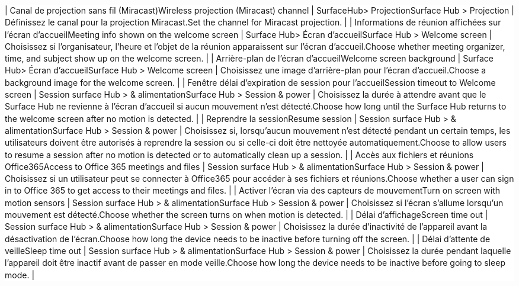 | <span data-ttu-id="d76d5-155">Canal de projection sans fil (Miracast)</span><span class="sxs-lookup"><span data-stu-id="d76d5-155">Wireless projection (Miracast) channel</span></span> | <span data-ttu-id="d76d5-156">SurfaceHub> Projection</span><span class="sxs-lookup"><span data-stu-id="d76d5-156">Surface Hub > Projection</span></span> | <span data-ttu-id="d76d5-157">Définissez le canal pour la projection Miracast.</span><span class="sxs-lookup"><span data-stu-id="d76d5-157">Set the channel for Miracast projection.</span></span> |
| <span data-ttu-id="d76d5-158">Informations de réunion affichées sur l’écran d’accueil</span><span class="sxs-lookup"><span data-stu-id="d76d5-158">Meeting info shown on the welcome screen</span></span> | <span data-ttu-id="d76d5-159">Surface Hub> Écran d’accueil</span><span class="sxs-lookup"><span data-stu-id="d76d5-159">Surface Hub > Welcome screen</span></span> | <span data-ttu-id="d76d5-160">Choisissez si l’organisateur, l’heure et l’objet de la réunion apparaissent sur l’écran d’accueil.</span><span class="sxs-lookup"><span data-stu-id="d76d5-160">Choose whether meeting organizer, time, and subject show up on the welcome screen.</span></span> |
| <span data-ttu-id="d76d5-161">Arrière-plan de l’écran d’accueil</span><span class="sxs-lookup"><span data-stu-id="d76d5-161">Welcome screen background</span></span> |  <span data-ttu-id="d76d5-162">Surface Hub> Écran d’accueil</span><span class="sxs-lookup"><span data-stu-id="d76d5-162">Surface Hub > Welcome screen</span></span> | <span data-ttu-id="d76d5-163">Choisissez une image d’arrière-plan pour l’écran d’accueil.</span><span class="sxs-lookup"><span data-stu-id="d76d5-163">Choose a background image for the welcome screen.</span></span> |
| <span data-ttu-id="d76d5-164">Fenêtre délai d’expiration de session pour l’accueil</span><span class="sxs-lookup"><span data-stu-id="d76d5-164">Session timeout to Welcome screen</span></span> | <span data-ttu-id="d76d5-165">Session surface Hub > & alimentation</span><span class="sxs-lookup"><span data-stu-id="d76d5-165">Surface Hub > Session & power</span></span> | <span data-ttu-id="d76d5-166">Choisissez la durée à attendre avant que le Surface Hub ne revienne à l’écran d’accueil si aucun mouvement n’est détecté.</span><span class="sxs-lookup"><span data-stu-id="d76d5-166">Choose how long until the Surface Hub returns to the welcome screen after no motion is detected.</span></span> |
| <span data-ttu-id="d76d5-167">Reprendre la session</span><span class="sxs-lookup"><span data-stu-id="d76d5-167">Resume session</span></span> | <span data-ttu-id="d76d5-168">Session surface Hub > & alimentation</span><span class="sxs-lookup"><span data-stu-id="d76d5-168">Surface Hub > Session & power</span></span> | <span data-ttu-id="d76d5-169">Choisissez si, lorsqu’aucun mouvement n’est détecté pendant un certain temps, les utilisateurs doivent être autorisés à reprendre la session ou si celle-ci doit être nettoyée automatiquement.</span><span class="sxs-lookup"><span data-stu-id="d76d5-169">Choose to allow users to resume a session after no motion is detected or to automatically clean up a session.</span></span> |
| <span data-ttu-id="d76d5-170">Accès aux fichiers et réunions Office365</span><span class="sxs-lookup"><span data-stu-id="d76d5-170">Access to Office 365 meetings and files</span></span> | <span data-ttu-id="d76d5-171">Session surface Hub > & alimentation</span><span class="sxs-lookup"><span data-stu-id="d76d5-171">Surface Hub > Session & power</span></span> | <span data-ttu-id="d76d5-172">Choisissez si un utilisateur peut se connecter à Office365 pour accéder à ses fichiers et réunions.</span><span class="sxs-lookup"><span data-stu-id="d76d5-172">Choose whether a user can sign in to Office 365 to get access to their meetings and files.</span></span> |
| <span data-ttu-id="d76d5-173">Activer l’écran via des capteurs de mouvement</span><span class="sxs-lookup"><span data-stu-id="d76d5-173">Turn on screen with motion sensors</span></span> | <span data-ttu-id="d76d5-174">Session surface Hub > & alimentation</span><span class="sxs-lookup"><span data-stu-id="d76d5-174">Surface Hub > Session & power</span></span> | <span data-ttu-id="d76d5-175">Choisissez si l’écran s’allume lorsqu’un mouvement est détecté.</span><span class="sxs-lookup"><span data-stu-id="d76d5-175">Choose whether the screen turns on when motion is detected.</span></span> |
| <span data-ttu-id="d76d5-176">Délai d’affichage</span><span class="sxs-lookup"><span data-stu-id="d76d5-176">Screen time out</span></span> | <span data-ttu-id="d76d5-177">Session surface Hub > & alimentation</span><span class="sxs-lookup"><span data-stu-id="d76d5-177">Surface Hub > Session & power</span></span> | <span data-ttu-id="d76d5-178">Choisissez la durée d’inactivité de l’appareil avant la désactivation de l’écran.</span><span class="sxs-lookup"><span data-stu-id="d76d5-178">Choose how long the device needs to be inactive before turning off the screen.</span></span> |
| <span data-ttu-id="d76d5-179">Délai d’attente de veille</span><span class="sxs-lookup"><span data-stu-id="d76d5-179">Sleep time out</span></span> | <span data-ttu-id="d76d5-180">Session surface Hub > & alimentation</span><span class="sxs-lookup"><span data-stu-id="d76d5-180">Surface Hub > Session & power</span></span> | <span data-ttu-id="d76d5-181">Choisissez la durée pendant laquelle l’appareil doit être inactif avant de passer en mode veille.</span><span class="sxs-lookup"><span data-stu-id="d76d5-181">Choose how long the device needs to be inactive before going to sleep mode.</span></span> |